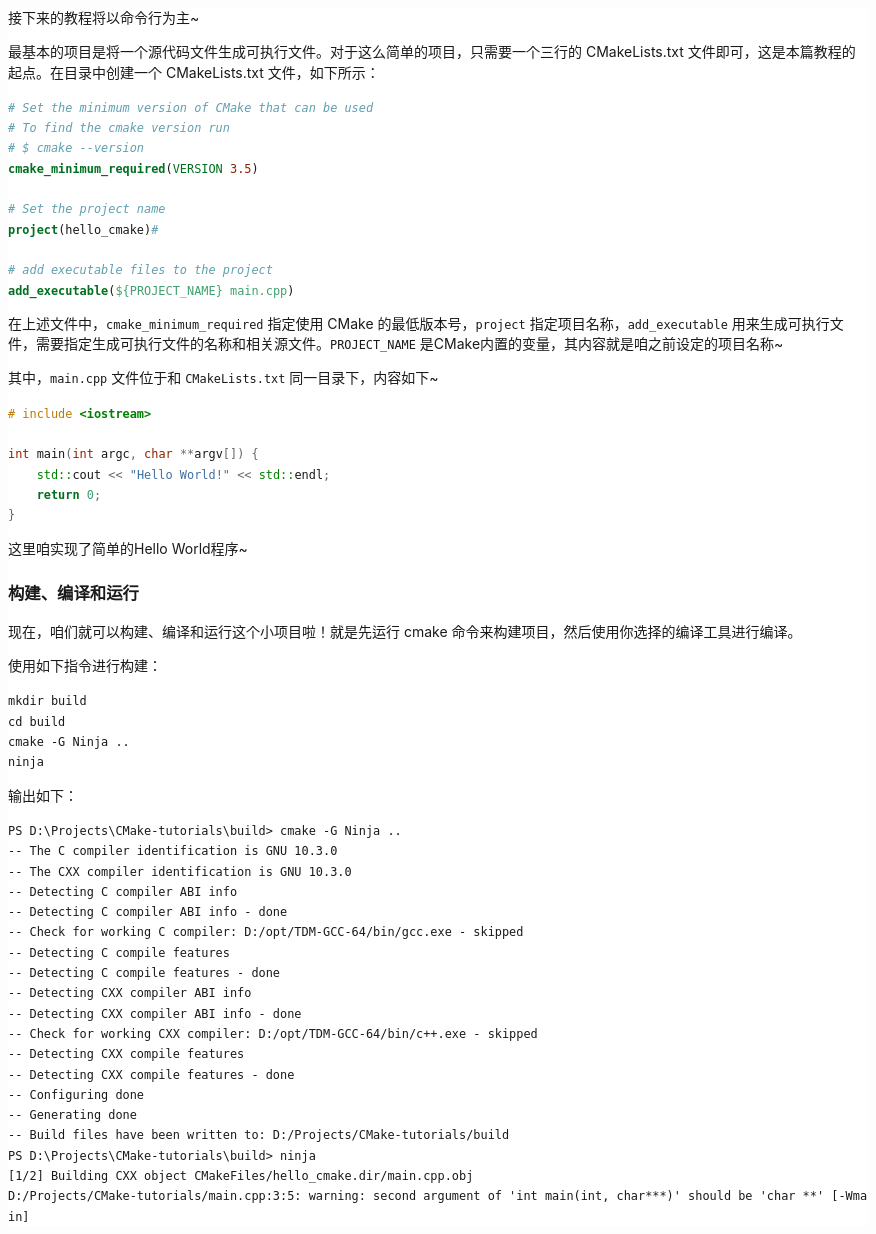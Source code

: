接下来的教程将以命令行为主~

最基本的项目是将一个源代码文件生成可执行文件。对于这么简单的项目，只需要一个三行的 CMakeLists.txt 文件即可，这是本篇教程的起点。在目录中创建一个 CMakeLists.txt 文件，如下所示：

```CMake
# Set the minimum version of CMake that can be used
# To find the cmake version run
# $ cmake --version
cmake_minimum_required(VERSION 3.5)

# Set the project name
project(hello_cmake)#

# add executable files to the project
add_executable(${PROJECT_NAME} main.cpp)
```

在上述文件中，`cmake_minimum_required` 指定使用 CMake 的最低版本号，`project` 指定项目名称，`add_executable` 用来生成可执行文件，需要指定生成可执行文件的名称和相关源文件。`PROJECT_NAME` 是CMake内置的变量，其内容就是咱之前设定的项目名称~

其中，`main.cpp` 文件位于和 `CMakeLists.txt` 同一目录下，内容如下~

```C++
# include <iostream>

int main(int argc, char **argv[]) {
    std::cout << "Hello World!" << std::endl;
    return 0;
}
```

这里咱实现了简单的Hello World程序~

### 构建、编译和运行

现在，咱们就可以构建、编译和运行这个小项目啦！就是先运行 cmake 命令来构建项目，然后使用你选择的编译工具进行编译。

使用如下指令进行构建：

```shell
mkdir build 
cd build
cmake -G Ninja ..
ninja
```
输出如下：

```shell
PS D:\Projects\CMake-tutorials\build> cmake -G Ninja ..
-- The C compiler identification is GNU 10.3.0
-- The CXX compiler identification is GNU 10.3.0
-- Detecting C compiler ABI info
-- Detecting C compiler ABI info - done
-- Check for working C compiler: D:/opt/TDM-GCC-64/bin/gcc.exe - skipped
-- Detecting C compile features
-- Detecting C compile features - done
-- Detecting CXX compiler ABI info
-- Detecting CXX compiler ABI info - done
-- Check for working CXX compiler: D:/opt/TDM-GCC-64/bin/c++.exe - skipped
-- Detecting CXX compile features
-- Detecting CXX compile features - done
-- Configuring done
-- Generating done
-- Build files have been written to: D:/Projects/CMake-tutorials/build
PS D:\Projects\CMake-tutorials\build> ninja
[1/2] Building CXX object CMakeFiles/hello_cmake.dir/main.cpp.obj
D:/Projects/CMake-tutorials/main.cpp:3:5: warning: second argument of 'int main(int, char***)' should be 'char **' [-Wmain]
```